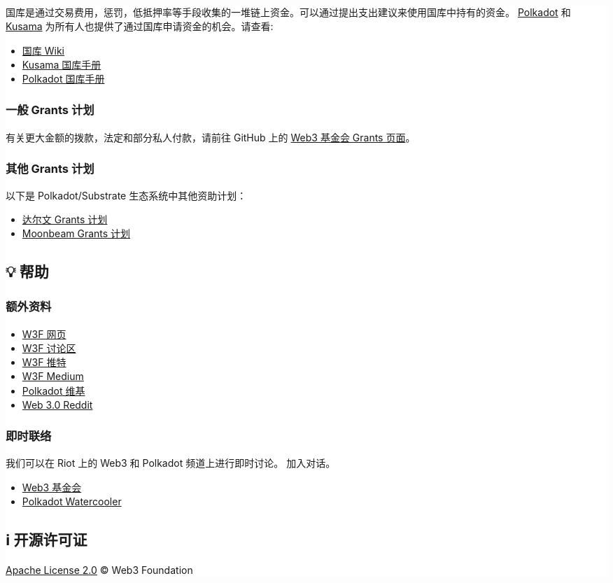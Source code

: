 国库是通过交易费用，惩罚，低抵押率等手段收集的一堆链上资金。可以通过提出支出建议来使用国库中持有的资金。 [Polkadot](https://polkadot.network/) 和 [Kusama](https://kusama.network/) 为所有人也提供了通过国库申请资金的机会。请查看:

- [国库 Wiki](https://wiki.polkadot.network/docs/en/learn-treasury#docsNav)
- [Kusama 国库手册](https://docs.google.com/document/d/1p3UQUjph5t8TVaWnTkfrI5mE-BABnM9Xvtuhdlhl6JE/edit)
- [Polkadot 国库手册](https://docs.google.com/document/d/1IZykdp2cyQavcRyZd_dgNj5DcgxgZR6kAqGdcNARu1w/edit)

### 一般 Grants 计划

有关更大金额的拨款，法定和部分私人付款，请前往 GitHub 上的 [Web3 基金会 Grants 页面](https://github.com/w3f/Web3-collaboration/blob/master/grants/grants.md)。

### 其他 Grants 计划

以下是 Polkadot/Substrate 生态系统中其他资助计划：

- [达尔文 Grants 计划](https://docs.darwinia.network/docs/en/dev-bounty#grant-program)
- [Moonbeam Grants 计划](https://moonbeam.network/community/grants/)


## :bulb: 帮助

### 额外资料

* [W3F 网页](https://web3.foundation)
* [W3F 讨论区](https://forum.web3.foundation)
* [W3F 推特](https://twitter.com/web3foundation)
* [W3F Medium](https://medium.com/web3foundation)
* [Polkadot 维基](https://wiki.polkadot.network/en/)
* [Web 3.0 Reddit](https://www.reddit.com/r/web3)

### 即时联络
我们可以在 Riot 上的 Web3 和 Polkadot 频道上进行即时讨论。 加入对话。
* [Web3 基金会](https://matrix.to/#/#web3foundation:matrix.org)
* [Polkadot Watercooler](https://matrix.to/#/#polkadot-watercooler:matrix.org)

## :information_source: 开源许可证
[Apache License 2.0](https://github.com/w3f/Open-Grants-Program/blob/master/LICENSE) © Web3 Foundation
